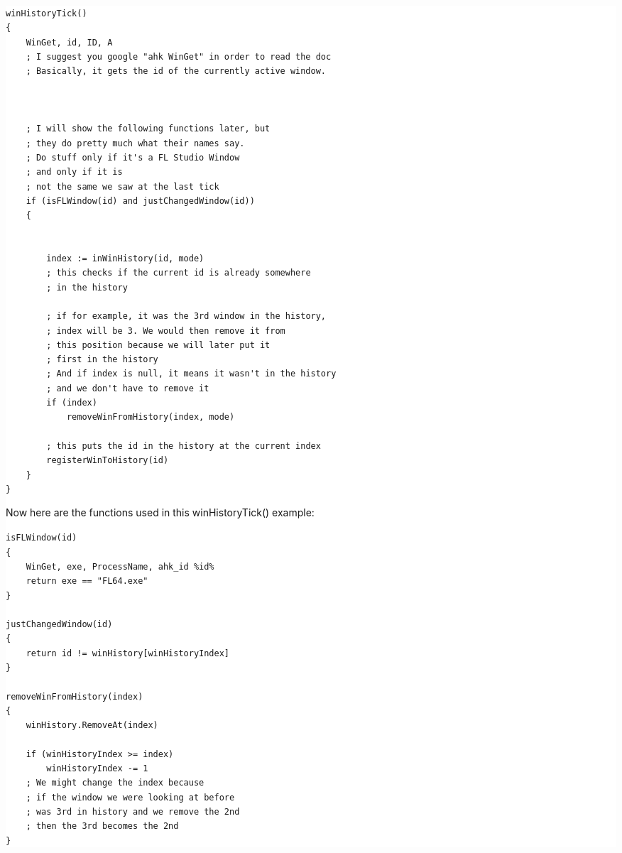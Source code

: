     winHistoryTick()
    {
        WinGet, id, ID, A  
        ; I suggest you google "ahk WinGet" in order to read the doc
        ; Basically, it gets the id of the currently active window.
           
    
        
        ; I will show the following functions later, but
        ; they do pretty much what their names say.
        ; Do stuff only if it's a FL Studio Window
        ; and only if it is 
        ; not the same we saw at the last tick
        if (isFLWindow(id) and justChangedWindow(id))
        {
    
            
            index := inWinHistory(id, mode)
            ; this checks if the current id is already somewhere
            ; in the history

            ; if for example, it was the 3rd window in the history,
            ; index will be 3. We would then remove it from
            ; this position because we will later put it
            ; first in the history
            ; And if index is null, it means it wasn't in the history
            ; and we don't have to remove it
            if (index)    
                removeWinFromHistory(index, mode)
    
            ; this puts the id in the history at the current index
            registerWinToHistory(id)
        }
    }

Now here are the functions used in this winHistoryTick() example:

    isFLWindow(id)
    {
        WinGet, exe, ProcessName, ahk_id %id%
        return exe == "FL64.exe"
    }
    
    justChangedWindow(id)
    {
        return id != winHistory[winHistoryIndex] 
    }
    
    removeWinFromHistory(index)
    {
        winHistory.RemoveAt(index)
        
        if (winHistoryIndex >= index)
            winHistoryIndex -= 1
        ; We might change the index because
        ; if the window we were looking at before
        ; was 3rd in history and we remove the 2nd
        ; then the 3rd becomes the 2nd
    }
    